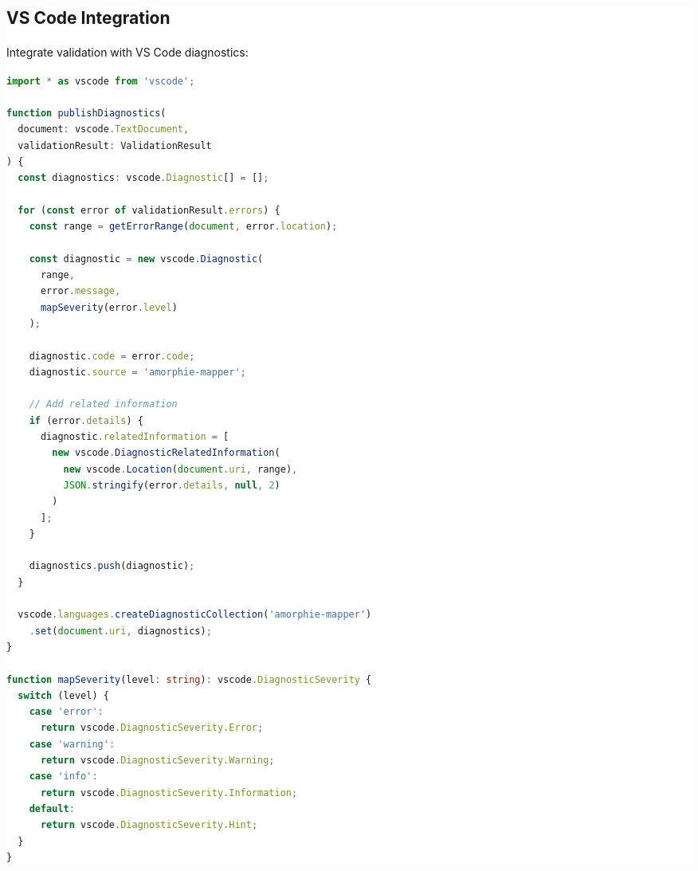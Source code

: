 ## VS Code Integration

Integrate validation with VS Code diagnostics:

```typescript
import * as vscode from 'vscode';

function publishDiagnostics(
  document: vscode.TextDocument,
  validationResult: ValidationResult
) {
  const diagnostics: vscode.Diagnostic[] = [];

  for (const error of validationResult.errors) {
    const range = getErrorRange(document, error.location);

    const diagnostic = new vscode.Diagnostic(
      range,
      error.message,
      mapSeverity(error.level)
    );

    diagnostic.code = error.code;
    diagnostic.source = 'amorphie-mapper';

    // Add related information
    if (error.details) {
      diagnostic.relatedInformation = [
        new vscode.DiagnosticRelatedInformation(
          new vscode.Location(document.uri, range),
          JSON.stringify(error.details, null, 2)
        )
      ];
    }

    diagnostics.push(diagnostic);
  }

  vscode.languages.createDiagnosticCollection('amorphie-mapper')
    .set(document.uri, diagnostics);
}

function mapSeverity(level: string): vscode.DiagnosticSeverity {
  switch (level) {
    case 'error':
      return vscode.DiagnosticSeverity.Error;
    case 'warning':
      return vscode.DiagnosticSeverity.Warning;
    case 'info':
      return vscode.DiagnosticSeverity.Information;
    default:
      return vscode.DiagnosticSeverity.Hint;
  }
}
```
